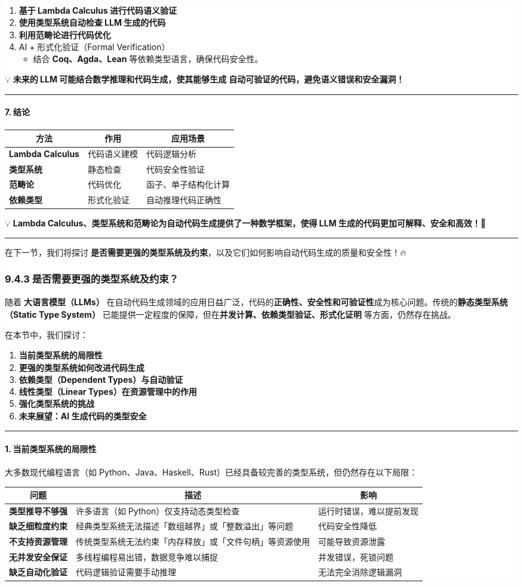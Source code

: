 1. **基于 Lambda Calculus 进行代码语义验证**
2. **使用类型系统自动检查 LLM 生成的代码**
3. **利用范畴论进行代码优化**
4. AI + 形式化验证（Formal Verification）
   - 结合 **Coq、Agda、Lean** 等依赖类型语言，确保代码安全性。

💡 **未来的 LLM 可能结合数学推理和代码生成，使其能够生成** **自动可验证的代码，避免语义错误和安全漏洞！**

------

#### **7. 结论**

| **方法**            | **作用**     | **应用场景**         |
| ------------------- | ------------ | -------------------- |
| **Lambda Calculus** | 代码语义建模 | 代码逻辑分析         |
| **类型系统**        | 静态检查     | 代码安全性验证       |
| **范畴论**          | 代码优化     | 函子、单子结构化计算 |
| **依赖类型**        | 形式化验证   | 自动推理代码正确性   |

💡 **Lambda Calculus、类型系统和范畴论为自动代码生成提供了一种数学框架，使得 LLM 生成的代码更加可解释、安全和高效！🚀**

------

在下一节，我们将探讨 **是否需要更强的类型系统及约束**，以及它们如何影响自动代码生成的质量和安全性！🔥

### **9.4.3 是否需要更强的类型系统及约束？**

随着 **大语言模型（LLMs）** 在自动代码生成领域的应用日益广泛，代码的**正确性、安全性和可验证性**成为核心问题。传统的**静态类型系统（Static Type System）** 已能提供一定程度的保障，但在**并发计算、依赖类型验证、形式化证明** 等方面，仍然存在挑战。

在本节中，我们探讨：

1. **当前类型系统的局限性**
2. **更强的类型系统如何改进代码生成**
3. **依赖类型（Dependent Types）与自动验证**
4. **线性类型（Linear Types）在资源管理中的作用**
5. **强化类型系统的挑战**
6. **未来展望：AI 生成代码的类型安全**

------

#### **1. 当前类型系统的局限性**

大多数现代编程语言（如 Python、Java、Haskell、Rust）已经具备较完善的类型系统，但仍然存在以下局限：

| **问题**           | **描述**                                                 | **影响**                 |
| ------------------ | -------------------------------------------------------- | ------------------------ |
| **类型推导不够强** | 许多语言（如 Python）仅支持动态类型检查                  | 运行时错误，难以提前发现 |
| **缺乏细粒度约束** | 经典类型系统无法描述「数组越界」或「整数溢出」等问题     | 代码安全性降低           |
| **不支持资源管理** | 传统类型系统无法约束「内存释放」或「文件句柄」等资源使用 | 可能导致资源泄露         |
| **无并发安全保证** | 多线程编程易出错，数据竞争难以捕捉                       | 并发错误，死锁问题       |
| **缺乏自动化验证** | 代码逻辑验证需要手动推理                                 | 无法完全消除逻辑漏洞     |
